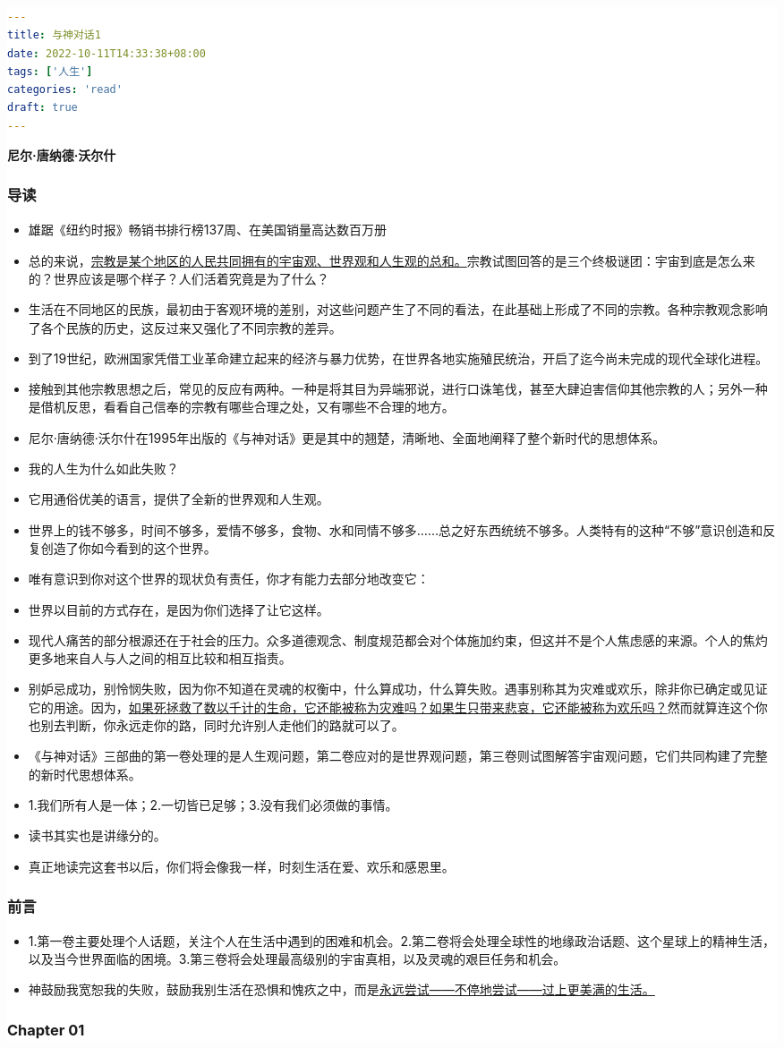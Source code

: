 ```yaml
---
title: 与神对话1
date: 2022-10-11T14:33:38+08:00
tags: ['人生']
categories: 'read'
draft: true
---
```


**尼尔·唐纳德·沃尔什**


### 导读

* 雄踞《纽约时报》畅销书排行榜137周、在美国销量高达数百万册

* 总的来说，[宗教是某个地区的人民共同拥有的宇宙观、世界观和人生观的总和。]()宗教试图回答的是三个终极谜团：宇宙到底是怎么来的？世界应该是哪个样子？人们活着究竟是为了什么？

* 生活在不同地区的民族，最初由于客观环境的差别，对这些问题产生了不同的看法，在此基础上形成了不同的宗教。各种宗教观念影响了各个民族的历史，这反过来又强化了不同宗教的差异。

* 到了19世纪，欧洲国家凭借工业革命建立起来的经济与暴力优势，在世界各地实施殖民统治，开启了迄今尚未完成的现代全球化进程。

* 接触到其他宗教思想之后，常见的反应有两种。一种是将其目为异端邪说，进行口诛笔伐，甚至大肆迫害信仰其他宗教的人；另外一种是借机反思，看看自己信奉的宗教有哪些合理之处，又有哪些不合理的地方。

* 尼尔·唐纳德·沃尔什在1995年出版的《与神对话》更是其中的翘楚，清晰地、全面地阐释了整个新时代的思想体系。

* 我的人生为什么如此失败？

* 它用通俗优美的语言，提供了全新的世界观和人生观。

* 世界上的钱不够多，时间不够多，爱情不够多，食物、水和同情不够多……总之好东西统统不够多。人类特有的这种“不够”意识创造和反复创造了你如今看到的这个世界。

* 唯有意识到你对这个世界的现状负有责任，你才有能力去部分地改变它：

* 世界以目前的方式存在，是因为你们选择了让它这样。

* 现代人痛苦的部分根源还在于社会的压力。众多道德观念、制度规范都会对个体施加约束，但这并不是个人焦虑感的来源。个人的焦灼更多地来自人与人之间的相互比较和相互指责。

* 别妒忌成功，别怜悯失败，因为你不知道在灵魂的权衡中，什么算成功，什么算失败。遇事别称其为灾难或欢乐，除非你已确定或见证它的用途。因为，[如果死拯救了数以千计的生命，它还能被称为灾难吗？如果生只带来悲哀，它还能被称为欢乐吗？]()然而就算连这个你也别去判断，你永远走你的路，同时允许别人走他们的路就可以了。

* 《与神对话》三部曲的第一卷处理的是人生观问题，第二卷应对的是世界观问题，第三卷则试图解答宇宙观问题，它们共同构建了完整的新时代思想体系。

* 1.我们所有人是一体；2.一切皆已足够；3.没有我们必须做的事情。

* 读书其实也是讲缘分的。

* 真正地读完这套书以后，你们将会像我一样，时刻生活在爱、欢乐和感恩里。


### 前言

* 1.第一卷主要处理个人话题，关注个人在生活中遇到的困难和机会。2.第二卷将会处理全球性的地缘政治话题、这个星球上的精神生活，以及当今世界面临的困境。3.第三卷将会处理最高级别的宇宙真相，以及灵魂的艰巨任务和机会。

* 神鼓励我宽恕我的失败，鼓励我别生活在恐惧和愧疚之中，而是[永远尝试——不停地尝试——过上更美满的生活。]()


### Chapter 01
